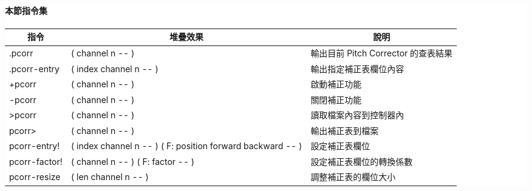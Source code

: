 #### 本節指令集

| 指令 | 堆疊效果                       | 說明 |
|-----|------------------------------|------|
| .pcorr |( channel n -- )                                                  | 輸出目前 Pitch Corrector 的查表結果
| .pcorr-entry  |( index channel n -- )                                     | 輸出指定補正表欄位內容
| +pcorr        |( channel n -- )                                           | 啟動補正功能
| -pcorr        |( channel n -- )                                           | 關閉補正功能
| >pcorr        |( channel n -- )                                           | 讀取檔案內容到控制器內
| pcorr>        |( channel n -- )                                           | 輸出補正表到檔案
| pcorr-entry!  |( index channel n -- ) ( F: position forward backward -- ) | 設定補正表欄位
| pcorr-factor! |( channel n -- ) ( F: factor -- )                          | 設定補正表欄位的轉換係數
| pcorr-resize  |( len channel n -- )                                       | 調整補正表的欄位大小
